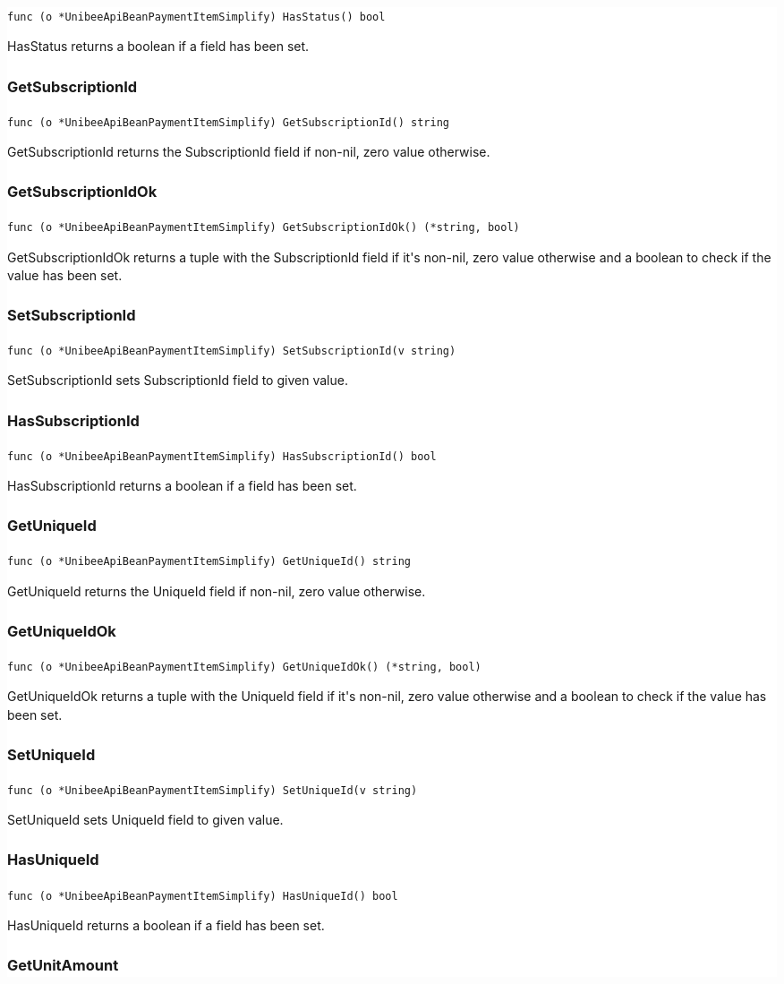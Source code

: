 `func (o *UnibeeApiBeanPaymentItemSimplify) HasStatus() bool`

HasStatus returns a boolean if a field has been set.

### GetSubscriptionId

`func (o *UnibeeApiBeanPaymentItemSimplify) GetSubscriptionId() string`

GetSubscriptionId returns the SubscriptionId field if non-nil, zero value otherwise.

### GetSubscriptionIdOk

`func (o *UnibeeApiBeanPaymentItemSimplify) GetSubscriptionIdOk() (*string, bool)`

GetSubscriptionIdOk returns a tuple with the SubscriptionId field if it's non-nil, zero value otherwise
and a boolean to check if the value has been set.

### SetSubscriptionId

`func (o *UnibeeApiBeanPaymentItemSimplify) SetSubscriptionId(v string)`

SetSubscriptionId sets SubscriptionId field to given value.

### HasSubscriptionId

`func (o *UnibeeApiBeanPaymentItemSimplify) HasSubscriptionId() bool`

HasSubscriptionId returns a boolean if a field has been set.

### GetUniqueId

`func (o *UnibeeApiBeanPaymentItemSimplify) GetUniqueId() string`

GetUniqueId returns the UniqueId field if non-nil, zero value otherwise.

### GetUniqueIdOk

`func (o *UnibeeApiBeanPaymentItemSimplify) GetUniqueIdOk() (*string, bool)`

GetUniqueIdOk returns a tuple with the UniqueId field if it's non-nil, zero value otherwise
and a boolean to check if the value has been set.

### SetUniqueId

`func (o *UnibeeApiBeanPaymentItemSimplify) SetUniqueId(v string)`

SetUniqueId sets UniqueId field to given value.

### HasUniqueId

`func (o *UnibeeApiBeanPaymentItemSimplify) HasUniqueId() bool`

HasUniqueId returns a boolean if a field has been set.

### GetUnitAmount
